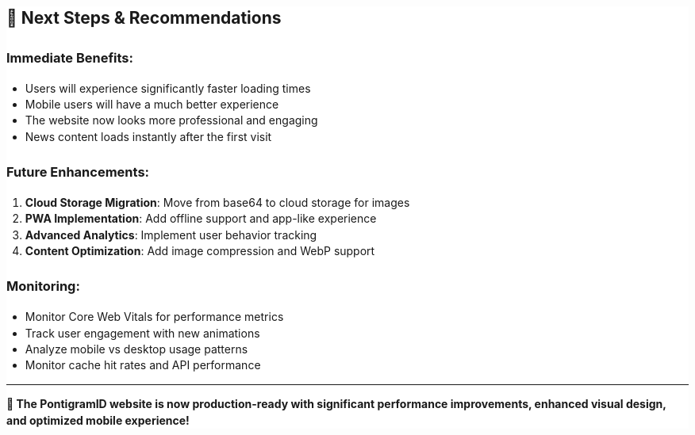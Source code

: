 
## 🚀 **Next Steps & Recommendations**

### **Immediate Benefits:**
- Users will experience significantly faster loading times
- Mobile users will have a much better experience
- The website now looks more professional and engaging
- News content loads instantly after the first visit

### **Future Enhancements:**
1. **Cloud Storage Migration**: Move from base64 to cloud storage for images
2. **PWA Implementation**: Add offline support and app-like experience
3. **Advanced Analytics**: Implement user behavior tracking
4. **Content Optimization**: Add image compression and WebP support

### **Monitoring:**
- Monitor Core Web Vitals for performance metrics
- Track user engagement with new animations
- Analyze mobile vs desktop usage patterns
- Monitor cache hit rates and API performance

---

**🎉 The PontigramID website is now production-ready with significant performance improvements, enhanced visual design, and optimized mobile experience!**

